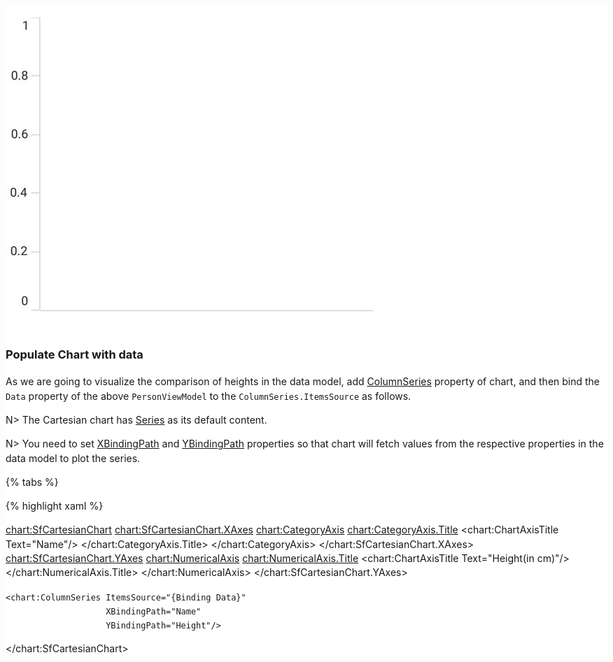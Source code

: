 ![Initializing axis for .NET MAUI Chart](Getting-Started_Images/MAUI_chart_initialized.jpg)

### Populate Chart with data

As we are going to visualize the comparison of heights in the data model, add [ColumnSeries](https://help.syncfusion.com/cr/maui-toolkit/Syncfusion.Maui.Toolkit.Charts.ColumnSeries.html) property of chart, and then bind the `Data` property of the above `PersonViewModel` to the `ColumnSeries.ItemsSource` as follows.

N> The Cartesian chart has [Series](https://help.syncfusion.com/cr/maui-toolkit/Syncfusion.Maui.Toolkit.Charts.SfCartesianChart.html#Syncfusion_Maui_Toolkit_Charts_SfCartesianChart_Series) as its default content.

N> You need to set [XBindingPath](https://help.syncfusion.com/cr/maui-toolkit/Syncfusion.Maui.Toolkit.Charts.ChartSeries.html#Syncfusion_Maui_Toolkit_Charts_ChartSeries_XBindingPath) and [YBindingPath](https://help.syncfusion.com/cr/maui-toolkit/Syncfusion.Maui.Toolkit.Charts.XYDataSeries.html#Syncfusion_Maui_Toolkit_Charts_XYDataSeries_YBindingPath) properties so that chart will fetch values from the respective properties in the data model to plot the series. 

{% tabs %}   

{% highlight xaml %}

<chart:SfCartesianChart>
    <chart:SfCartesianChart.XAxes>
        <chart:CategoryAxis>
            <chart:CategoryAxis.Title>
                <chart:ChartAxisTitle Text="Name"/>
            </chart:CategoryAxis.Title>
        </chart:CategoryAxis>
    </chart:SfCartesianChart.XAxes>
    <chart:SfCartesianChart.YAxes>
        <chart:NumericalAxis>
            <chart:NumericalAxis.Title>
                <chart:ChartAxisTitle Text="Height(in cm)"/>
            </chart:NumericalAxis.Title>
        </chart:NumericalAxis>
    </chart:SfCartesianChart.YAxes>

    <chart:ColumnSeries ItemsSource="{Binding Data}" 
                        XBindingPath="Name" 
                        YBindingPath="Height"/>
</chart:SfCartesianChart>